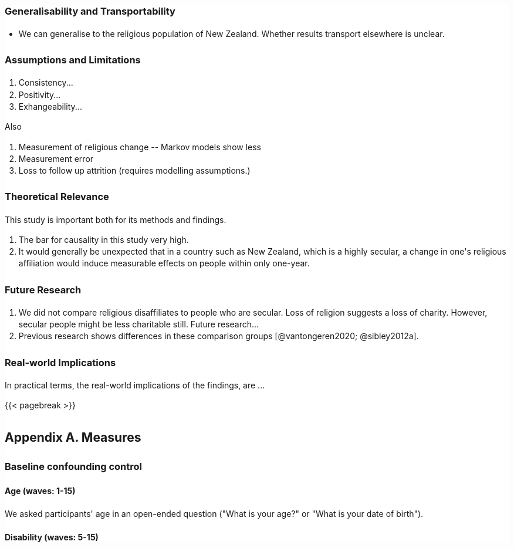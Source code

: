 ### Generalisability and Transportability

-   We can generalise to the religious population of New Zealand. Whether results transport elsewhere is unclear.

### Assumptions and Limitations

1.  Consistency...
2.  Positivity...
3.  Exhangeability...

Also

1.  Measurement of religious change -- Markov models show less
2.  Measurement error
3.  Loss to follow up attrition (requires modelling assumptions.)

### Theoretical Relevance

This study is important both for its methods and findings.

1.  The bar for causality in this study very high.
2.  It would generally be unexpected that in a country such as New Zealand, which is a highly secular, a change in one's religious affiliation would induce measurable effects on people within only one-year.

### Future Research

1.  We did not compare religious disaffiliates to people who are secular. Loss of religion suggests a loss of charity. However, secular people might be less charitable still. Future research...
2.  Previous research shows differences in these comparison groups [@vantongeren2020; @sibley2012a].

### Real-world Implications

In practical terms, the real-world implications of the findings, are ...



{{< pagebreak >}}





## Appendix A. Measures

### Baseline confounding control

#### Age (waves: 1-15)

We asked participants' age in an open-ended question ("What is your age?" or "What is your date of birth").

#### Disability (waves: 5-15)


[^1]: Cite our Markov paper showing that much religious change is probably artifactual.
[^2]: Note that mathematically, the difference in the average expectation is equivalent to the average of the differences in expectation.